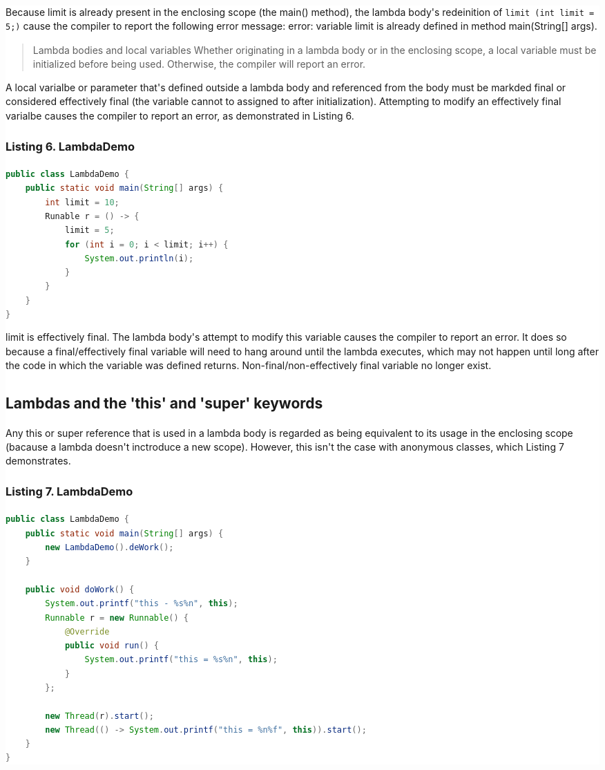 Because limit is already present in the enclosing scope (the main() method), the lambda body's redeinition of `limit (int limit =5;)` cause the compiler to report the following error message: error: variable limit is already defined in method main(String[] args).

> Lambda bodies and local variables
> Whether originating in a lambda body or in the enclosing scope, a local variable must be initialized before being used. Otherwise, the compiler will report an error.

A local varialbe or parameter that's defined outside a lambda body and referenced from the body must be markded final or considered effectively final (the variable cannot to assigned to after initialization). Attempting to modify an effectively final varialbe causes the compiler to report an error, as demonstrated in Listing 6.

### Listing 6. LambdaDemo
```java
public class LambdaDemo {
    public static void main(String[] args) {
        int limit = 10;
        Runable r = () -> {
            limit = 5;
            for (int i = 0; i < limit; i++) {
                System.out.println(i);
            }
        }
    }
}
```

limit is effectively final. The lambda body's attempt to modify this variable causes the compiler to report an error. It does so because a final/effectively final variable will need to hang around until the lambda executes, which may not happen until long after the code in which the variable was defined returns. Non-final/non-effectively final variable no longer exist.

## Lambdas and the 'this' and 'super' keywords
Any this or super reference that is used in a lambda body is regarded as being equivalent to its usage in the enclosing scope (bacause a lambda doesn't inctroduce a new scope). However, this isn't the case with anonymous classes, which Listing 7 demonstrates.

### Listing 7. LambdaDemo
```java
public class LambdaDemo {
    public static void main(String[] args) {
        new LambdaDemo().deWork();
    }

    public void doWork() {
        System.out.printf("this - %s%n", this);
        Runnable r = new Runnable() {
            @Override
            public void run() {
                System.out.printf("this = %s%n", this);
            }
        };

        new Thread(r).start();
        new Thread(() -> System.out.printf("this = %n%f", this)).start();
    }
}
```
